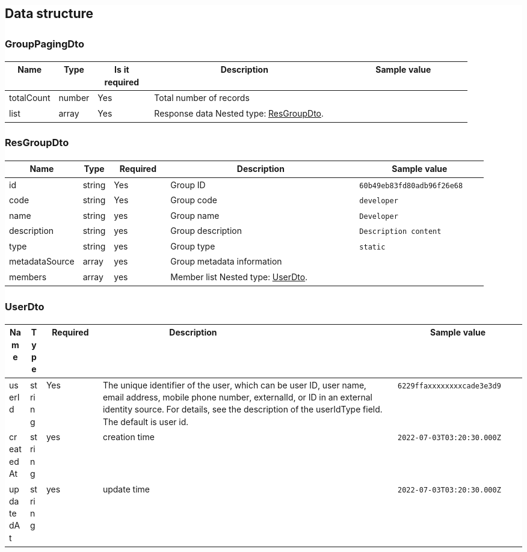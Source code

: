 ## Data structure

### <a id="GroupPagingDto"></a> GroupPagingDto

| Name       | Type   | <div style="width:80px">Is it required</div> | <div style="width:300px">Description</div>                         | <div style="width:200px">Sample value</div> |
| ---------- | ------ | -------------------------------------------- | ------------------------------------------------------------------ | ------------------------------------------- |
| totalCount | number | Yes                                          | Total number of records                                            |                                             |
| list       | array  | Yes                                          | Response data Nested type: <a href="#ResGroupDto">ResGroupDto</a>. |                                             |

### <a id="ResGroupDto"></a> ResGroupDto

| Name           | Type   | <div style="width:80px">Required</div> | <div style="width:300px">Description</div>               | <div style="width:200px">Sample value</div> |
| -------------- | ------ | -------------------------------------- | -------------------------------------------------------- | ------------------------------------------- |
| id             | string | Yes                                    | Group ID                                                 | `60b49eb83fd80adb96f26e68`                  |
| code           | string | Yes                                    | Group code                                               | `developer`                                 |
| name           | string | yes                                    | Group name                                               | `Developer`                                 |
| description    | string | yes                                    | Group description                                        | `Description content`                       |
| type           | string | yes                                    | Group type                                               | `static`                                    |
| metadataSource | array  | yes                                    | Group metadata information                               |                                             |
| members        | array  | yes                                    | Member list Nested type: <a href="#UserDto">UserDto</a>. |                                             |

### <a id="UserDto"></a> UserDto

| Name                     | Type    | <div style="width:80px">Required</div> | <div style="width:300px">Description</div>                                                                                                                                                                                                                                                                                                                                                      | <div style="width:200px">Sample value</div>                                                                                                                      |
| ------------------------ | ------- | -------------------------------------- | ----------------------------------------------------------------------------------------------------------------------------------------------------------------------------------------------------------------------------------------------------------------------------------------------------------------------------------------------------------------------------------------------- | ---------------------------------------------------------------------------------------------------------------------------------------------------------------- |
| userId                   | string  | Yes                                    | The unique identifier of the user, which can be user ID, user name, email address, mobile phone number, externalId, or ID in an external identity source. For details, see the description of the userIdType field. The default is user id.                                                                                                                                                     | `6229ffaxxxxxxxxcade3e3d9`                                                                                                                                       |
| createdAt                | string  | yes                                    | creation time                                                                                                                                                                                                                                                                                                                                                                                   | `2022-07-03T03:20:30.000Z`                                                                                                                                       |
| updatedAt                | string  | yes                                    | update time                                                                                                                                                                                                                                                                                                                                                                                     | `2022-07-03T03:20:30.000Z`                                                                                                                                       |